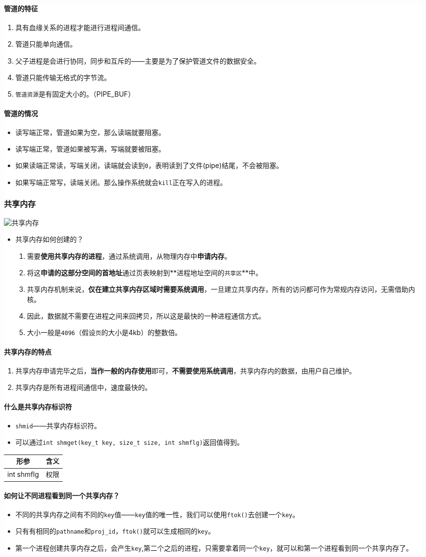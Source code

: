 #### 管道的特征

1. 具有血缘关系的进程才能进行进程间通信。

2. 管道只能单向通信。

3. 父子进程是会进行协同，同步和互斥的——主要是为了保护管道文件的数据安全。

4. 管道只能传输无格式的字节流。

5. `管道资源`是有固定大小的。（PIPE_BUF）

#### 管道的情况

- 读写端正常，管道如果为空，那么读端就要阻塞。

- 读写端正常，管道如果被写满，写端就要被阻塞。

- 如果读端正常读，写端关闭，读端就会读到`0`，表明读到了文件(pipe)结尾，不会被阻塞。

- 如果写端正常写，读端关闭。那么操作系统就会`kill`正在写入的进程。

### 共享内存

![共享内存](/images/pasted-19.png)

- 共享内存如何创建的？

	1. 需要**使用共享内存的进程**，通过系统调用，从物理内存中**申请内存**。
	2. 将这**申请的这部分空间的首地址**通过页表映射到**进程地址空间的`共享区`**中。
    
	3. 共享内存机制来说，**仅在建立共享内存区域时需要系统调用**，一旦建立共享内存，所有的访问都可作为常规内存访问，无需借助内核。
    
	4. 因此，数据就不需要在进程之间来回拷贝，所以这是最快的一种进程通信方式。
	5. 大小一般是`4096`（假设`页`的大小是4kb）的整数倍。

#### 共享内存的特点
    
1. 共享内存申请完毕之后，**当作一般的内存使用**即可，**不需要使用系统调用**，共享内存内的数据，由用户自己维护。

2. 共享内存是所有进程间通信中，速度最快的。
  
#### 什么是共享内存标识符

- `shmid`——共享内存标识符。

- 可以通过`int shmget(key_t key, size_t size, int shmflg)`返回值得到。

|形参 |含义 |
|--|--|
|int shmflg|权限|

#### 如何让不同进程看到同一个共享内存？

- 不同的共享内存之间有不同的`key`值——`key`值的唯一性，我们可以使用`ftok()`去创建一个`key`。

- 只有有相同的`pathname`和`proj_id`，`ftok()`就可以生成相同的`key`。

- 第一个进程创建共享内存之后，会产生`key`,第二个之后的进程，只需要拿着同一个`key`，就可以和第一个进程看到同一个共享内存了。
